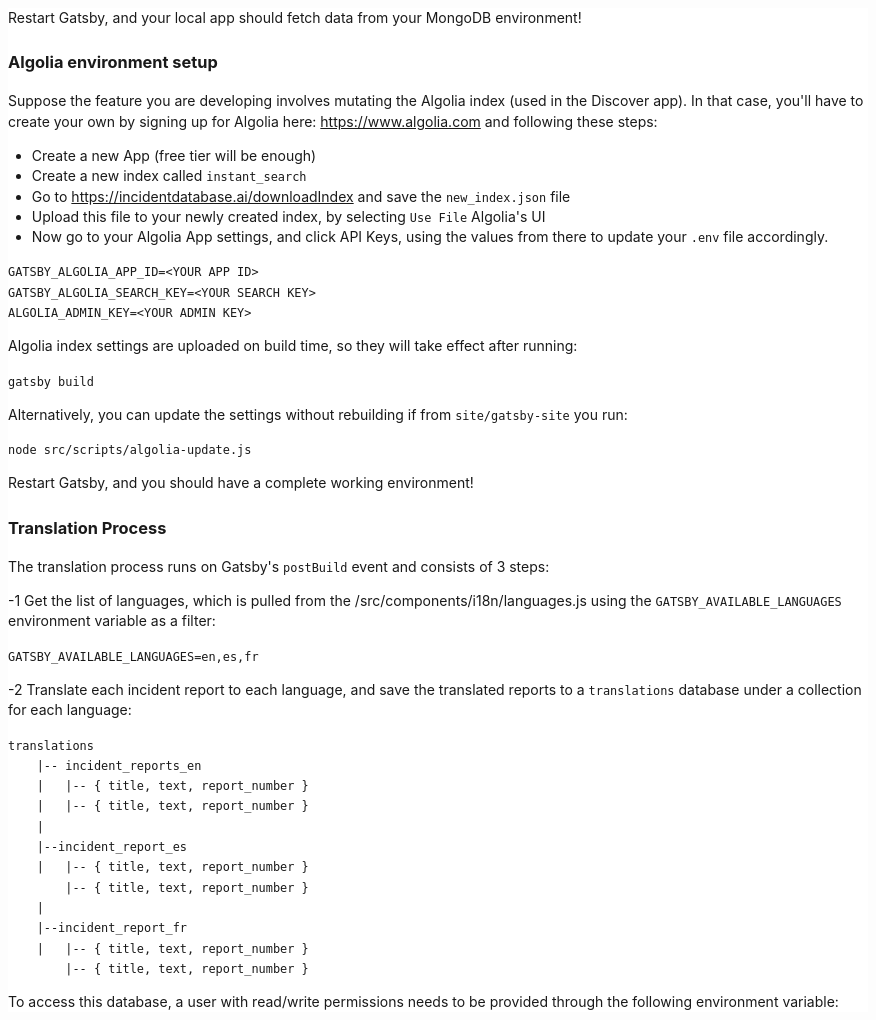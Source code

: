 Restart Gatsby, and your local app should fetch data from your MongoDB environment!

### Algolia environment setup
Suppose the feature you are developing involves mutating the Algolia index (used in the Discover app). In that case, you'll have to create your own by signing up for Algolia here: https://www.algolia.com and following these steps:

- Create a new App (free tier will be enough)
- Create a new index called `instant_search`
- Go to https://incidentdatabase.ai/downloadIndex and save the `new_index.json` file
- Upload this file to your newly created index, by selecting `Use File` Algolia's UI
- Now go to your Algolia App settings, and click API Keys, using the values from there to update your `.env` file accordingly.

```
GATSBY_ALGOLIA_APP_ID=<YOUR APP ID>
GATSBY_ALGOLIA_SEARCH_KEY=<YOUR SEARCH KEY>
ALGOLIA_ADMIN_KEY=<YOUR ADMIN KEY>
```

Algolia index settings are uploaded on build time, so they will take effect after running:

```
gatsby build
```

Alternatively, you can update the settings without rebuilding if from `site/gatsby-site` you run:

```
node src/scripts/algolia-update.js
```

Restart Gatsby, and you should have a complete working environment!

### Translation Process

The translation process runs on Gatsby's `postBuild` event and consists of 3 steps:

-1 Get the list of languages, which is pulled from the /src/components/i18n/languages.js using the `GATSBY_AVAILABLE_LANGUAGES` environment variable as a filter:
```
GATSBY_AVAILABLE_LANGUAGES=en,es,fr
```
-2 Translate each incident report to each language, and save the translated reports to a `translations` database under a collection for each language:
```
translations 
    |-- incident_reports_en
    |   |-- { title, text, report_number }
    |   |-- { title, text, report_number }
    |
    |--incident_report_es
    |   |-- { title, text, report_number }
        |-- { title, text, report_number }
    |
    |--incident_report_fr
    |   |-- { title, text, report_number }
        |-- { title, text, report_number }
```
To access this database, a user with read/write permissions needs to be provided through the following environment variable:
